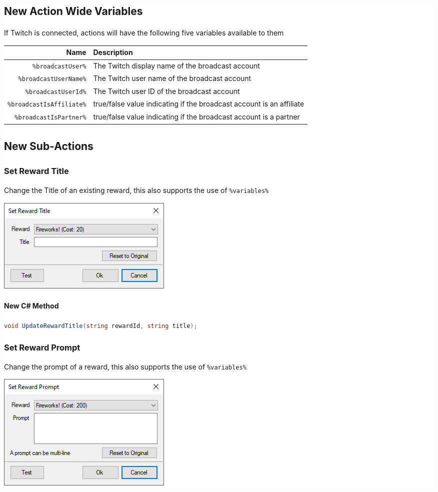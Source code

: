 ## New Action Wide Variables

If Twitch is connected, actions will have the following five variables available to them

Name | Description
----:|:------------
| `%broadcastUser%` | The Twitch display name of the broadcast account |
| `%broadcastUserName%` | The Twitch user name of the broadcast account |
| `%broadcastUserId%` | The Twitch user ID of the broadcast account |
| `%broadcastIsAffiliate%` | true/false value indicating if the broadcast account is an affiliate |
| `%broadcastIsPartner%` | true/false value indicating if the broadcast account is a partner |

## New Sub-Actions

### Set Reward Title

Change the Title of an existing reward, this also supports the use of `%variables%`

![sub-action-set-reward-title-001.png](/sub-action-set-reward-title-001.png)

#### New C# Method

```csharp
void UpdateRewardTitle(string rewardId, string title);
```

### Set Reward Prompt

Change the prompt of a reward, this also supports the use of `%variables%`

![sub-action-set-reward-prompt-001.png](/sub-action-set-reward-prompt-001.png)
